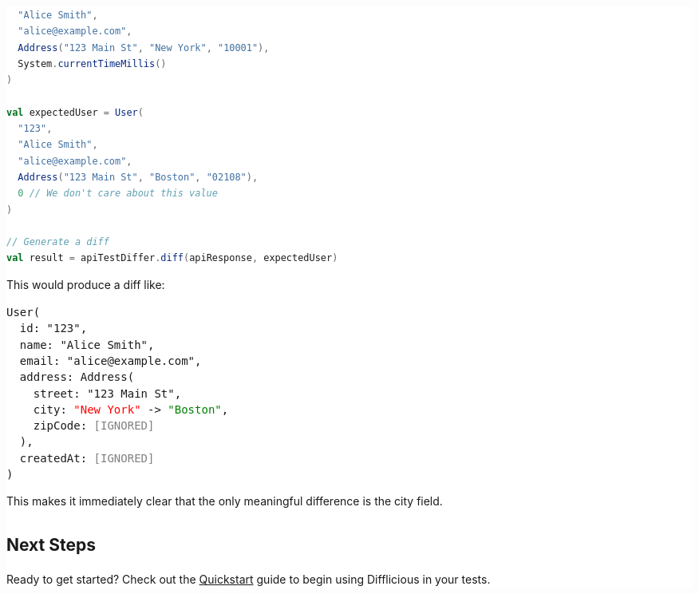 ```scala mdoc:silent
  "Alice Smith", 
  "alice@example.com", 
  Address("123 Main St", "New York", "10001"),
  System.currentTimeMillis()
)

val expectedUser = User(
  "123", 
  "Alice Smith", 
  "alice@example.com", 
  Address("123 Main St", "Boston", "02108"),
  0 // We don't care about this value
)

// Generate a diff
val result = apiTestDiffer.diff(apiResponse, expectedUser)
```

This would produce a diff like:

<pre class="diff-render">
User(
  id: "123",
  name: "Alice Smith",
  email: "alice@example.com",
  address: Address(
    street: "123 Main St",
    city: <span style="color: red;">"New York"</span> -> <span style="color: green;">"Boston"</span>,
    zipCode: <span style="color: gray;">[IGNORED]</span>
  ),
  createdAt: <span style="color: gray;">[IGNORED]</span>
)
</pre>

This makes it immediately clear that the only meaningful difference is the city field.

## Next Steps

Ready to get started? Check out the [Quickstart](docs/quickstart) guide to begin using Difflicious in your tests.
